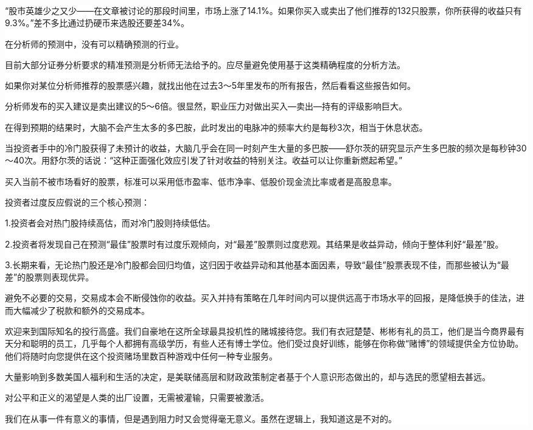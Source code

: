 “股市英雄少之又少——在文章被讨论的那段时间里，市场上涨了14.1%。如果你买入或卖出了他们推荐的132只股票，你所获得的收益只有9.3%。”差不多比通过扔硬币来选股还要差34%。

在分析师的预测中，没有可以精确预测的行业。

目前大部分证券分析要求的精准预测是分析师无法给予的。应尽量避免使用基于这类精确程度的分析方法。

如果你对某位分析师推荐的股票感兴趣，就找出他在过去3～5年里发布的所有报告，然后看看这些报告如何。

分析师发布的买入建议是卖出建议的5～6倍。很显然，职业压力对做出买入—卖出—持有的评级影响巨大。

在得到预期的结果时，大脑不会产生太多的多巴胺，此时发出的电脉冲的频率大约是每秒3次，相当于休息状态。

当投资者手中的冷门股获得了未预计的收益，大脑几乎会在同一时刻产生大量的多巴胺——舒尔茨的研究显示产生多巴胺的频次是每秒钟30～40次。用舒尔茨的话说：“这种正面强化效应引发了针对收益的特别关注。收益可以让你重新燃起希望。”

买入当前不被市场看好的股票，标准可以采用低市盈率、低市净率、低股价现金流比率或者是高股息率。

投资者过度反应假说的三个核心预测：

1.投资者会对热门股持续高估，而对冷门股则持续低估。

2.投资者将发现自己在预测“最佳”股票时有过度乐观倾向，对“最差”股票则过度悲观。其结果是收益异动，倾向于整体利好“最差”股。

3.长期来看，无论热门股还是冷门股都会回归均值，这归因于收益异动和其他基本面因素，导致“最佳”股票表现不佳，而那些被认为“最差”的股票则表现优异。

避免不必要的交易，交易成本会不断侵蚀你的收益。买入并持有策略在几年时间内可以提供远高于市场水平的回报，是降低换手的佳法，进而大幅减少了税款和额外的交易成本。

欢迎来到国际知名的投行高盛。我们自豪地在这所全球最具投机性的赌城接待您。我们有衣冠楚楚、彬彬有礼的员工，他们是当今商界最有天分和聪明的员工，几乎每个人都拥有高级学历，有些人还有博士学位。他们受过良好训练，能够在你称做“赌博”的领域提供全方位协助。他们将随时向您提供在这个投资赌场里数百种游戏中任何一种专业服务。

大量影响到多数美国人福利和生活的决定，是美联储高层和财政政策制定者基于个人意识形态做出的，却与选民的愿望相去甚远。

对公平和正义的渴望是人类的出厂设置，无需被灌输，只需要被激活。

我们在从事一件有意义的事情，但是遇到阻力时又会觉得毫无意义。虽然在逻辑上，我知道这是不对的。

